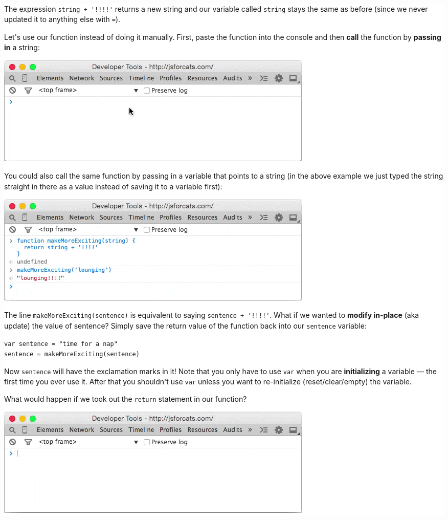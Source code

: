The expression `string + '!!!!'` returns a new string and our variable called `string` stays the same as before (since we never updated it to anything else with `=`).

Let's use our function instead of doing it manually. First, paste the function into the console and then **call** the function by **passing in** a string:

![console](images/custom-function-call.gif)

You could also call the same function by passing in a variable that points to a string (in the above example we just typed the string straight in there as a value instead of saving it to a variable first):

![console](images/custom-function-call-variable.gif)

The line `makeMoreExciting(sentence)` is equivalent to saying `sentence + '!!!!'`. What if we wanted to **modify in-place** (aka update) the value of sentence? Simply save the return value of the function back into our `sentence` variable:

    var sentence = "time for a nap"
    sentence = makeMoreExciting(sentence)

Now `sentence` will have the exclamation marks in it! Note that you only have to use `var` when you are **initializing** a variable &mdash; the first time you ever use it. After that you shouldn't use `var` unless you want to re-initialize (reset/clear/empty) the variable.

What would happen if we took out the `return` statement in our function?

![console](images/custom-function-no-return.gif)
